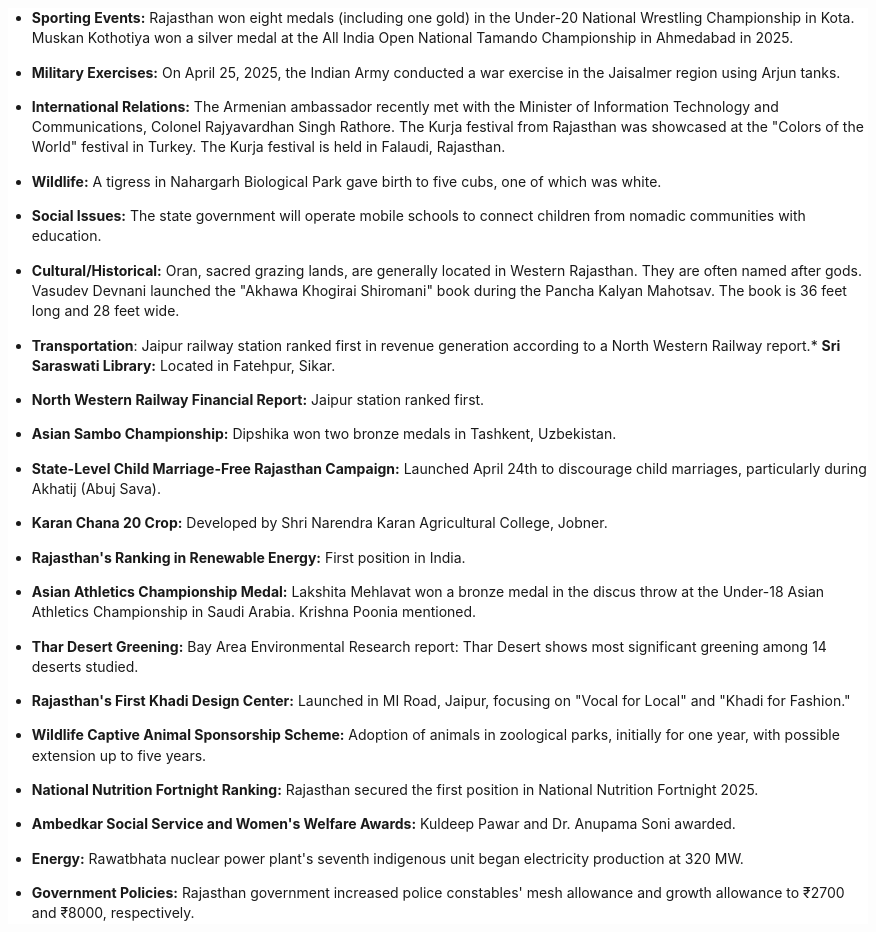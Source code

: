 *   **Sporting Events:** Rajasthan won eight medals (including one gold) in the Under-20 National Wrestling Championship in Kota. Muskan Kothotiya won a silver medal at the All India Open National Tamando Championship in Ahmedabad in 2025.

*   **Military Exercises:** On April 25, 2025, the Indian Army conducted a war exercise in the Jaisalmer region using Arjun tanks.

*   **International Relations:** The Armenian ambassador recently met with the Minister of Information Technology and Communications, Colonel Rajyavardhan Singh Rathore. The Kurja festival from Rajasthan was showcased at the "Colors of the World" festival in Turkey. The Kurja festival is held in Falaudi, Rajasthan.

*   **Wildlife:** A tigress in Nahargarh Biological Park gave birth to five cubs, one of which was white.

*   **Social Issues:** The state government will operate mobile schools to connect children from nomadic communities with education.

*   **Cultural/Historical:** Oran, sacred grazing lands, are generally located in Western Rajasthan. They are often named after gods. Vasudev Devnani launched the "Akhawa Khogirai Shiromani" book during the Pancha Kalyan Mahotsav. The book is 36 feet long and 28 feet wide.

*   **Transportation**: Jaipur railway station ranked first in revenue generation according to a North Western Railway report.*   **Sri Saraswati Library:** Located in Fatehpur, Sikar.


*   **North Western Railway Financial Report:** Jaipur station ranked first.

*   **Asian Sambo Championship:** Dipshika won two bronze medals in Tashkent, Uzbekistan.

*   **State-Level Child Marriage-Free Rajasthan Campaign:** Launched April 24th to discourage child marriages, particularly during Akhatij (Abuj Sava).

*   **Karan Chana 20 Crop:** Developed by Shri Narendra Karan Agricultural College, Jobner.

*   **Rajasthan's Ranking in Renewable Energy:** First position in India.

*   **Asian Athletics Championship Medal:** Lakshita Mehlavat won a bronze medal in the discus throw at the Under-18 Asian Athletics Championship in Saudi Arabia. Krishna Poonia mentioned.

*   **Thar Desert Greening:** Bay Area Environmental Research report: Thar Desert shows most significant greening among 14 deserts studied.

*   **Rajasthan's First Khadi Design Center:** Launched in MI Road, Jaipur, focusing on "Vocal for Local" and "Khadi for Fashion."

*   **Wildlife Captive Animal Sponsorship Scheme:** Adoption of animals in zoological parks, initially for one year, with possible extension up to five years.

*   **National Nutrition Fortnight Ranking:** Rajasthan secured the first position in National Nutrition Fortnight 2025.

*   **Ambedkar Social Service and Women's Welfare Awards:** Kuldeep Pawar and Dr. Anupama Soni awarded.

*   **Energy:** Rawatbhata nuclear power plant's seventh indigenous unit began electricity production at 320 MW.

*   **Government Policies:** Rajasthan government increased police constables' mesh allowance and growth allowance to ₹2700 and ₹8000, respectively.
